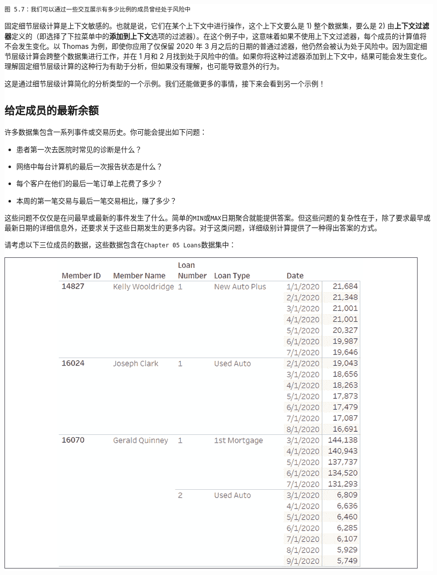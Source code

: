     图 5.7：我们可以通过一些交互展示有多少比例的成员曾经处于风险中

固定细节层级计算是上下文敏感的。也就是说，它们在某个上下文中进行操作，这个上下文要么是 1) 整个数据集，要么是 2) 由**上下文过滤器**定义的（即选择了下拉菜单中的**添加到上下文**选项的过滤器）。在这个例子中，这意味着如果不使用上下文过滤器，每个成员的计算值将不会发生变化。以 Thomas 为例，即使你应用了仅保留 2020 年 3 月之后的日期的普通过滤器，他仍然会被认为处于风险中。因为固定细节层级计算会跨整个数据集进行工作，并在 1 月和 2 月找到处于风险中的值。如果你将这种过滤器添加到上下文中，结果可能会发生变化。理解固定细节层级计算的这种行为有助于分析，但如果没有理解，也可能导致意外的行为。

这是通过细节层级计算简化的分析类型的一个示例。我们还能做更多的事情，接下来会看到另一个示例！

## 给定成员的最新余额

许多数据集包含一系列事件或交易历史。你可能会提出如下问题：

+   患者第一次去医院时常见的诊断是什么？

+   网络中每台计算机的最后一次报告状态是什么？

+   每个客户在他们的最后一笔订单上花费了多少？

+   本周的第一笔交易与最后一笔交易相比，赚了多少？

这些问题不仅仅是在问最早或最新的事件发生了什么。简单的`MIN`或`MAX`日期聚合就能提供答案。但这些问题的复杂性在于，除了要求最早或最新日期的详细信息外，还要求关于这些日期发生的更多内容。对于这类问题，详细级别计算提供了一种得出答案的方式。

请考虑以下三位成员的数据，这些数据包含在`Chapter 05 Loans`数据集中：

![](img/B16021_05_08.png)
